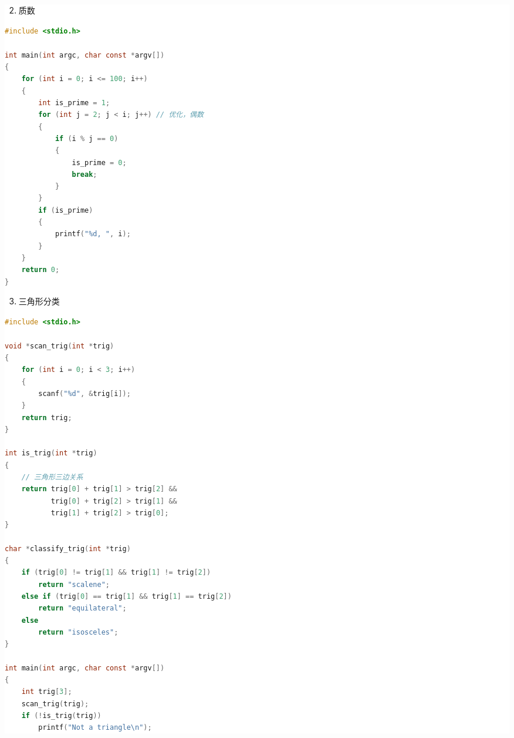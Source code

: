 2. 质数

```c
#include <stdio.h>

int main(int argc, char const *argv[])
{
    for (int i = 0; i <= 100; i++)
    {
        int is_prime = 1;
        for (int j = 2; j < i; j++) // 优化，偶数
        {
            if (i % j == 0)
            {
                is_prime = 0;
                break;
            }
        }
        if (is_prime)
        {
            printf("%d, ", i);
        }
    }
    return 0;
}
```

3. 三角形分类

```c
#include <stdio.h>

void *scan_trig(int *trig)
{
    for (int i = 0; i < 3; i++)
    {
        scanf("%d", &trig[i]);
    }
    return trig;
}

int is_trig(int *trig)
{
    // 三角形三边关系
    return trig[0] + trig[1] > trig[2] &&
           trig[0] + trig[2] > trig[1] &&
           trig[1] + trig[2] > trig[0];
}

char *classify_trig(int *trig)
{
    if (trig[0] != trig[1] && trig[1] != trig[2])
        return "scalene";
    else if (trig[0] == trig[1] && trig[1] == trig[2])
        return "equilateral";
    else
        return "isosceles";
}

int main(int argc, char const *argv[])
{
    int trig[3];
    scan_trig(trig);
    if (!is_trig(trig))
        printf("Not a triangle\n");
```